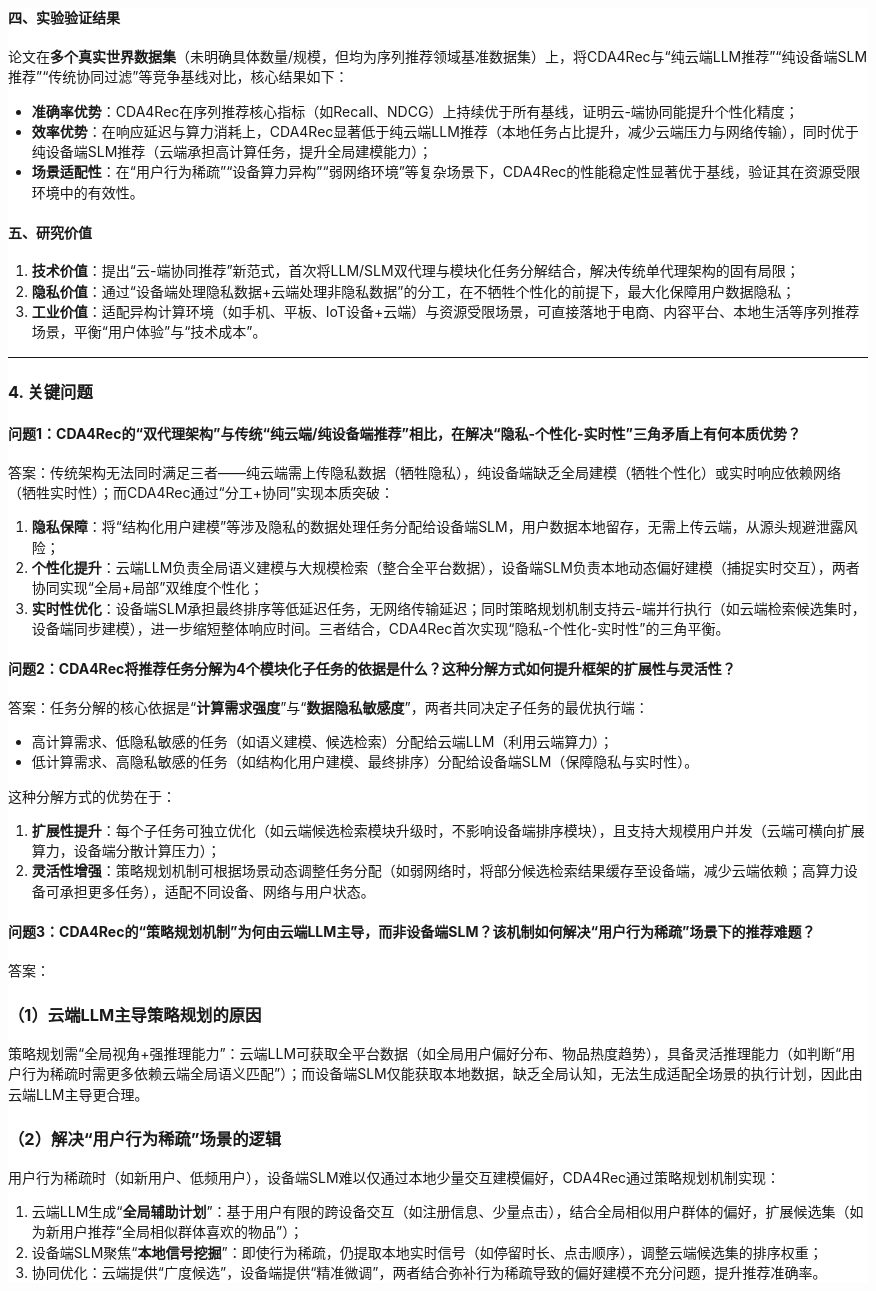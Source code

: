 
#### 四、实验验证结果
论文在**多个真实世界数据集**（未明确具体数量/规模，但均为序列推荐领域基准数据集）上，将CDA4Rec与“纯云端LLM推荐”“纯设备端SLM推荐”“传统协同过滤”等竞争基线对比，核心结果如下：
- **准确率优势**：CDA4Rec在序列推荐核心指标（如Recall、NDCG）上持续优于所有基线，证明云-端协同能提升个性化精度；
- **效率优势**：在响应延迟与算力消耗上，CDA4Rec显著低于纯云端LLM推荐（本地任务占比提升，减少云端压力与网络传输），同时优于纯设备端SLM推荐（云端承担高计算任务，提升全局建模能力）；
- **场景适配性**：在“用户行为稀疏”“设备算力异构”“弱网络环境”等复杂场景下，CDA4Rec的性能稳定性显著优于基线，验证其在资源受限环境中的有效性。


#### 五、研究价值
1. **技术价值**：提出“云-端协同推荐”新范式，首次将LLM/SLM双代理与模块化任务分解结合，解决传统单代理架构的固有局限；
2. **隐私价值**：通过“设备端处理隐私数据+云端处理非隐私数据”的分工，在不牺牲个性化的前提下，最大化保障用户数据隐私；
3. **工业价值**：适配异构计算环境（如手机、平板、IoT设备+云端）与资源受限场景，可直接落地于电商、内容平台、本地生活等序列推荐场景，平衡“用户体验”与“技术成本”。


---


### 4. 关键问题
#### 问题1：CDA4Rec的“双代理架构”与传统“纯云端/纯设备端推荐”相比，在解决“隐私-个性化-实时性”三角矛盾上有何本质优势？
答案：传统架构无法同时满足三者——纯云端需上传隐私数据（牺牲隐私），纯设备端缺乏全局建模（牺牲个性化）或实时响应依赖网络（牺牲实时性）；而CDA4Rec通过“分工+协同”实现本质突破：
1. **隐私保障**：将“结构化用户建模”等涉及隐私的数据处理任务分配给设备端SLM，用户数据本地留存，无需上传云端，从源头规避泄露风险；
2. **个性化提升**：云端LLM负责全局语义建模与大规模检索（整合全平台数据），设备端SLM负责本地动态偏好建模（捕捉实时交互），两者协同实现“全局+局部”双维度个性化；
3. **实时性优化**：设备端SLM承担最终排序等低延迟任务，无网络传输延迟；同时策略规划机制支持云-端并行执行（如云端检索候选集时，设备端同步建模），进一步缩短整体响应时间。三者结合，CDA4Rec首次实现“隐私-个性化-实时性”的三角平衡。

#### 问题2：CDA4Rec将推荐任务分解为4个模块化子任务的依据是什么？这种分解方式如何提升框架的扩展性与灵活性？
答案：任务分解的核心依据是“**计算需求强度**”与“**数据隐私敏感度**”，两者共同决定子任务的最优执行端：
- 高计算需求、低隐私敏感的任务（如语义建模、候选检索）分配给云端LLM（利用云端算力）；
- 低计算需求、高隐私敏感的任务（如结构化用户建模、最终排序）分配给设备端SLM（保障隐私与实时性）。

这种分解方式的优势在于：
1. **扩展性提升**：每个子任务可独立优化（如云端候选检索模块升级时，不影响设备端排序模块），且支持大规模用户并发（云端可横向扩展算力，设备端分散计算压力）；
2. **灵活性增强**：策略规划机制可根据场景动态调整任务分配（如弱网络时，将部分候选检索结果缓存至设备端，减少云端依赖；高算力设备可承担更多任务），适配不同设备、网络与用户状态。

#### 问题3：CDA4Rec的“策略规划机制”为何由云端LLM主导，而非设备端SLM？该机制如何解决“用户行为稀疏”场景下的推荐难题？
答案：
### （1）云端LLM主导策略规划的原因
策略规划需“全局视角+强推理能力”：云端LLM可获取全平台数据（如全局用户偏好分布、物品热度趋势），具备灵活推理能力（如判断“用户行为稀疏时需更多依赖云端全局语义匹配”）；而设备端SLM仅能获取本地数据，缺乏全局认知，无法生成适配全场景的执行计划，因此由云端LLM主导更合理。

### （2）解决“用户行为稀疏”场景的逻辑
用户行为稀疏时（如新用户、低频用户），设备端SLM难以仅通过本地少量交互建模偏好，CDA4Rec通过策略规划机制实现：
1. 云端LLM生成“**全局辅助计划**”：基于用户有限的跨设备交互（如注册信息、少量点击），结合全局相似用户群体的偏好，扩展候选集（如为新用户推荐“全局相似群体喜欢的物品”）；
2. 设备端SLM聚焦“**本地信号挖掘**”：即使行为稀疏，仍提取本地实时信号（如停留时长、点击顺序），调整云端候选集的排序权重；
3. 协同优化：云端提供“广度候选”，设备端提供“精准微调”，两者结合弥补行为稀疏导致的偏好建模不充分问题，提升推荐准确率。